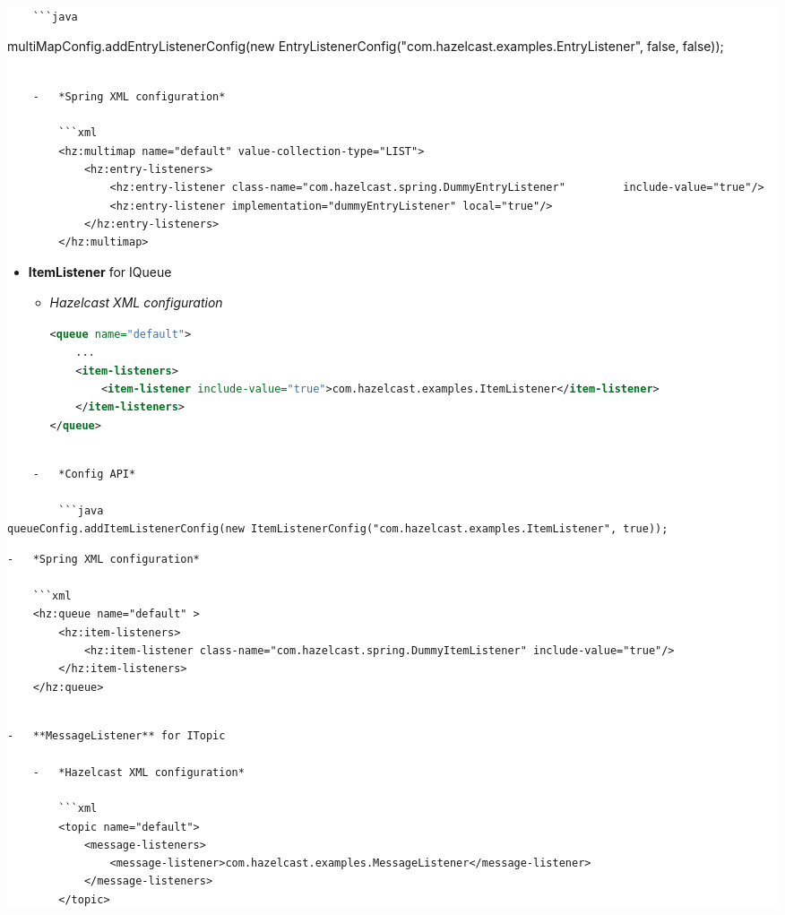 		```java
multiMapConfig.addEntryListenerConfig(new EntryListenerConfig("com.hazelcast.examples.EntryListener", false, false));
```

	-	*Spring XML configuration*

		```xml
		<hz:multimap name="default" value-collection-type="LIST">
		    <hz:entry-listeners>
		        <hz:entry-listener class-name="com.hazelcast.spring.DummyEntryListener" 		include-value="true"/>
		        <hz:entry-listener implementation="dummyEntryListener" local="true"/>
		    </hz:entry-listeners>
		</hz:multimap>
```

-   **ItemListener** for IQueue

	-	*Hazelcast XML configuration*

		```xml
		<queue name="default">
		    ...
		    <item-listeners>
	    	    <item-listener include-value="true">com.hazelcast.examples.ItemListener</item-listener>
		    </item-listeners>
		</queue>
```

	-	*Config API*

		```java
queueConfig.addItemListenerConfig(new ItemListenerConfig("com.hazelcast.examples.ItemListener", true));
```

	-	*Spring XML configuration*

		```xml
		<hz:queue name="default" >
		    <hz:item-listeners>
		        <hz:item-listener class-name="com.hazelcast.spring.DummyItemListener" include-value="true"/>
		    </hz:item-listeners>
		</hz:queue>
```

-   **MessageListener** for ITopic

	-	*Hazelcast XML configuration*

		```xml
		<topic name="default">
		    <message-listeners>
		        <message-listener>com.hazelcast.examples.MessageListener</message-listener>
		    </message-listeners>
		</topic>
```

